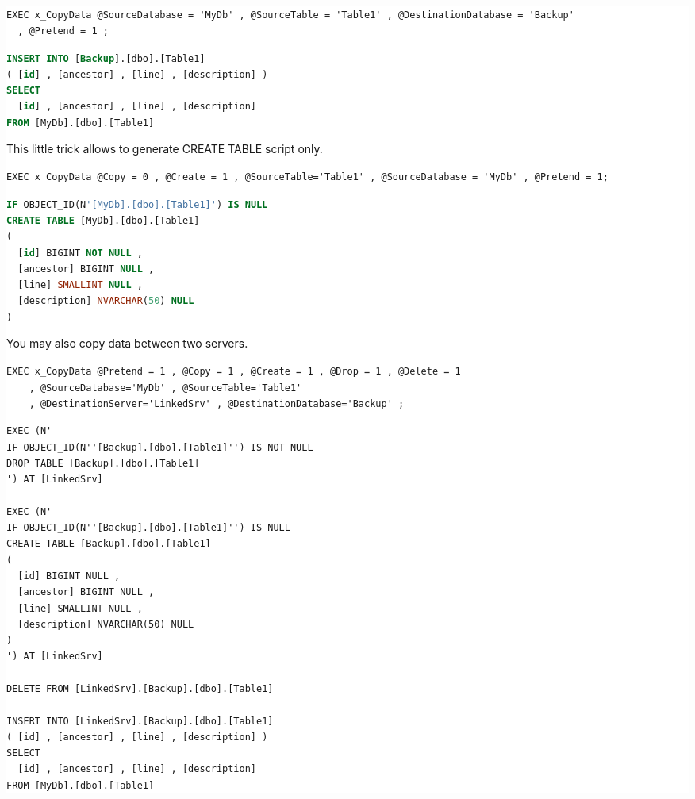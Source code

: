 ```
EXEC x_CopyData @SourceDatabase = 'MyDb' , @SourceTable = 'Table1' , @DestinationDatabase = 'Backup'
  , @Pretend = 1 ;
```

```sql
INSERT INTO [Backup].[dbo].[Table1]
( [id] , [ancestor] , [line] , [description] )
SELECT
  [id] , [ancestor] , [line] , [description]
FROM [MyDb].[dbo].[Table1]
```

This little trick allows to generate CREATE TABLE script only.

```
EXEC x_CopyData @Copy = 0 , @Create = 1 , @SourceTable='Table1' , @SourceDatabase = 'MyDb' , @Pretend = 1;
```

```sql
IF OBJECT_ID(N'[MyDb].[dbo].[Table1]') IS NULL
CREATE TABLE [MyDb].[dbo].[Table1]
(
  [id] BIGINT NOT NULL ,
  [ancestor] BIGINT NULL ,
  [line] SMALLINT NULL ,
  [description] NVARCHAR(50) NULL
)
```

You may also copy data between two servers.

```
EXEC x_CopyData @Pretend = 1 , @Copy = 1 , @Create = 1 , @Drop = 1 , @Delete = 1
    , @SourceDatabase='MyDb' , @SourceTable='Table1'
    , @DestinationServer='LinkedSrv' , @DestinationDatabase='Backup' ;
```

```
EXEC (N'
IF OBJECT_ID(N''[Backup].[dbo].[Table1]'') IS NOT NULL
DROP TABLE [Backup].[dbo].[Table1]
') AT [LinkedSrv]

EXEC (N'
IF OBJECT_ID(N''[Backup].[dbo].[Table1]'') IS NULL
CREATE TABLE [Backup].[dbo].[Table1]
(
  [id] BIGINT NULL ,
  [ancestor] BIGINT NULL ,
  [line] SMALLINT NULL ,
  [description] NVARCHAR(50) NULL
)
') AT [LinkedSrv]

DELETE FROM [LinkedSrv].[Backup].[dbo].[Table1]

INSERT INTO [LinkedSrv].[Backup].[dbo].[Table1]
( [id] , [ancestor] , [line] , [description] )
SELECT
  [id] , [ancestor] , [line] , [description]
FROM [MyDb].[dbo].[Table1]
```
